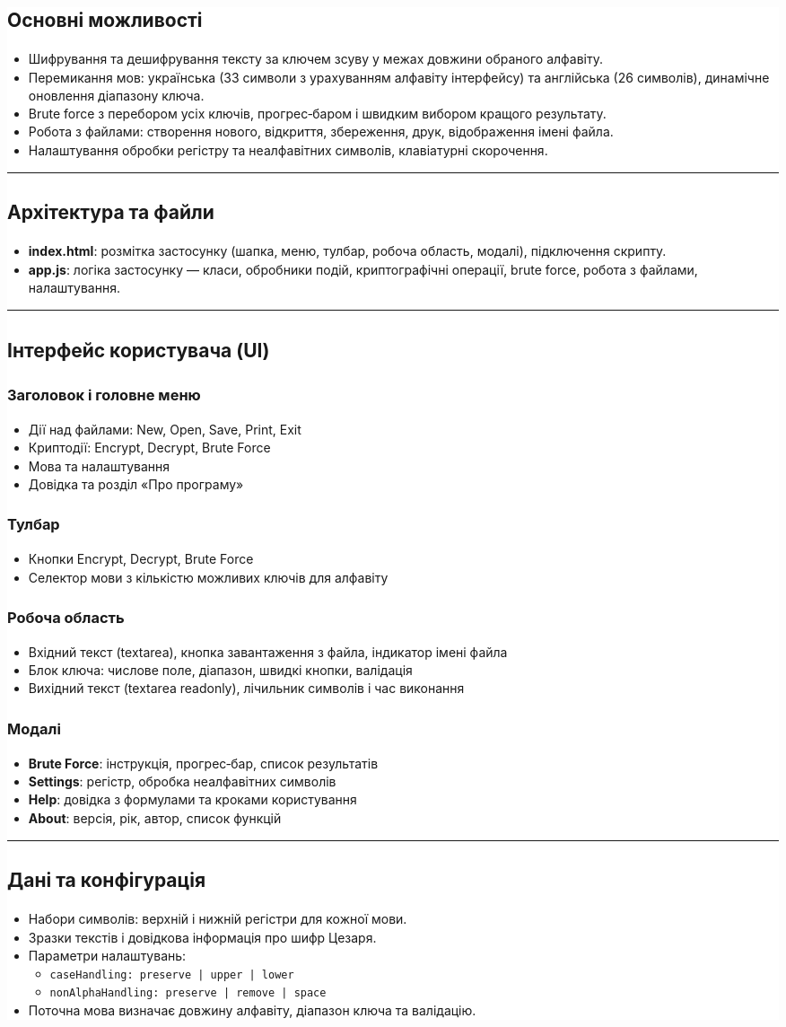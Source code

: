 ## Основні можливості
- Шифрування та дешифрування тексту за ключем зсуву у межах довжини обраного алфавіту.  
- Перемикання мов: українська (33 символи з урахуванням алфавіту інтерфейсу) та англійська (26 символів), динамічне оновлення діапазону ключа.  
- Brute force з перебором усіх ключів, прогрес‑баром і швидким вибором кращого результату.  
- Робота з файлами: створення нового, відкриття, збереження, друк, відображення імені файла.  
- Налаштування обробки регістру та неалфавітних символів, клавіатурні скорочення.  

***

## Архітектура та файли
- **index.html**: розмітка застосунку (шапка, меню, тулбар, робоча область, модалі), підключення скрипту.  
- **app.js**: логіка застосунку — класи, обробники подій, криптографічні операції, brute force, робота з файлами, налаштування.  

***

## Інтерфейс користувача (UI)

### Заголовок і головне меню
- Дії над файлами: New, Open, Save, Print, Exit  
- Криптодії: Encrypt, Decrypt, Brute Force  
- Мова та налаштування  
- Довідка та розділ «Про програму»  

### Тулбар
- Кнопки Encrypt, Decrypt, Brute Force  
- Селектор мови з кількістю можливих ключів для алфавіту  

### Робоча область
- Вхідний текст (textarea), кнопка завантаження з файла, індикатор імені файла  
- Блок ключа: числове поле, діапазон, швидкі кнопки, валідація  
- Вихідний текст (textarea readonly), лічильник символів і час виконання  

### Модалі
- **Brute Force**: інструкція, прогрес‑бар, список результатів  
- **Settings**: регістр, обробка неалфавітних символів  
- **Help**: довідка з формулами та кроками користування  
- **About**: версія, рік, автор, список функцій  

***

## Дані та конфігурація
- Набори символів: верхній і нижній регістри для кожної мови.  
- Зразки текстів і довідкова інформація про шифр Цезаря.  
- Параметри налаштувань:  
  - `caseHandling: preserve | upper | lower`  
  - `nonAlphaHandling: preserve | remove | space`  
- Поточна мова визначає довжину алфавіту, діапазон ключа та валідацію.  
